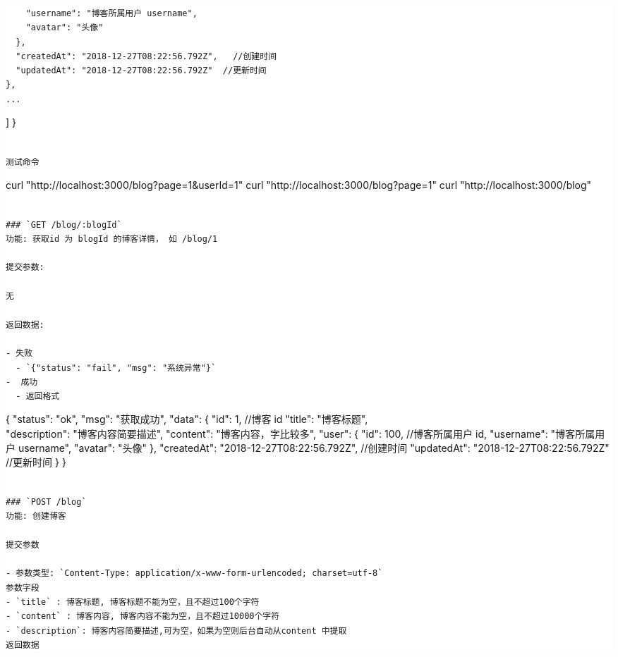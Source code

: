        "username": "博客所属用户 username",
        "avatar": "头像"
      },
      "createdAt": "2018-12-27T08:22:56.792Z",   //创建时间
      "updatedAt": "2018-12-27T08:22:56.792Z"  //更新时间
    },
    ...
  ]
}
```

测试命令

```
curl "http://localhost:3000/blog?page=1&userId=1"
curl "http://localhost:3000/blog?page=1"
curl "http://localhost:3000/blog"
```

### `GET /blog/:blogId`
功能: 获取id 为 blogId 的博客详情， 如 /blog/1

提交参数:

无

返回数据:

- 失败
  - `{"status": "fail", "msg": "系统异常"}`
-  成功
  - 返回格式

```
{
  "status": "ok",
  "msg": "获取成功",
  "data": { 
      "id": 1,                 //博客 id
      "title": "博客标题",       
      "description": "博客内容简要描述", 
      "content": "博客内容，字比较多",
      "user": {
        "id": 100, //博客所属用户 id,
        "username": "博客所属用户 username",
        "avatar": "头像"
      },
      "createdAt": "2018-12-27T08:22:56.792Z",   //创建时间
      "updatedAt": "2018-12-27T08:22:56.792Z"  //更新时间
    }
}
```

### `POST /blog`
功能: 创建博客

提交参数

- 参数类型: `Content-Type: application/x-www-form-urlencoded; charset=utf-8`
参数字段
- `title` : 博客标题, 博客标题不能为空，且不超过100个字符
- `content` : 博客内容, 博客内容不能为空，且不超过10000个字符
- `description`: 博客内容简要描述,可为空，如果为空则后台自动从content 中提取
返回数据

```